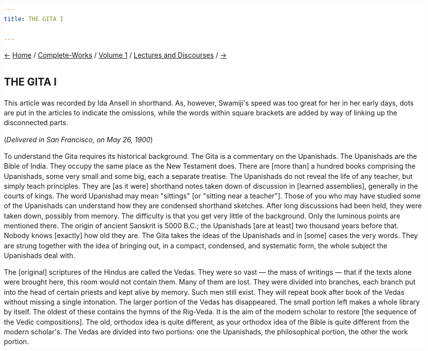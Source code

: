 ```yaml
---
title: THE GITA I

---
```

<div>

[←](krishna.htm) [Home](../../../index.htm) /
[Complete-Works](../../complete_works.htm) / [Volume
1](../complete_works_v1_contents.htm) / [Lectures and
Discourses](lectures_and_discourses_contents.htm) / [→](the_gita_ii.htm)

  

## THE GITA I

This article was recorded by Ida Ansell in shorthand. As, however,
Swamiji's speed was too great for her in her early days, dots are put in
the articles to indicate the omissions, while the words within square
brackets are added by way of linking up the disconnected parts.

(*Delivered in San Francisco, on May 26, 1900*)

To understand the Gita requires its historical background. The Gita is a
commentary on the Upanishads. The Upanishads are the Bible of India.
They occupy the same place as the New Testament does. There are \[more
than\] a hundred books comprising the Upanishads, some very small and
some big, each a separate treatise. The Upanishads do not reveal the
life of any teacher, but simply teach principles. They are \[as it
were\] shorthand notes taken down of discussion in \[learned
assemblies\], generally in the courts of kings. The word Upanishad may
mean "sittings" \[or "sitting near a teacher"\]. Those of you who may
have studied some of the Upanishads can understand how they are
condensed shorthand sketches. After long discussions had been held, they
were taken down, possibly from memory. The difficulty is that you get
very little of the background. Only the luminous points are mentioned
there. The origin of ancient Sanskrit is 5000 B.C.; the Upanishads \[are
at least\] two thousand years before that. Nobody knows \[exactly\] how
old they are. The Gita takes the ideas of the Upanishads and in \[some\]
cases the very words. They are strung together with the idea of bringing
out, in a compact, condensed, and systematic form, the whole subject the
Upanishads deal with.

The \[original\] scriptures of the Hindus are called the Vedas. They
were so vast — the mass of writings — that if the texts alone were
brought here, this room would not contain them. Many of them are lost.
They were divided into branches, each branch put into the head of
certain priests and kept alive by memory. Such men still exist. They
will repeat book after book of the Vedas without missing a single
intonation. The larger portion of the Vedas has disappeared. The small
portion left makes a whole library by itself. The oldest of these
contains the hymns of the Rig-Veda. It is the aim of the modern scholar
to restore \[the sequence of the Vedic compositions\]. The old, orthodox
idea is quite different, as your orthodox idea of the Bible is quite
different from the modern scholar's. The Vedas are divided into two
portions: one the Upanishads, the philosophical portion, the other the
work portion.
